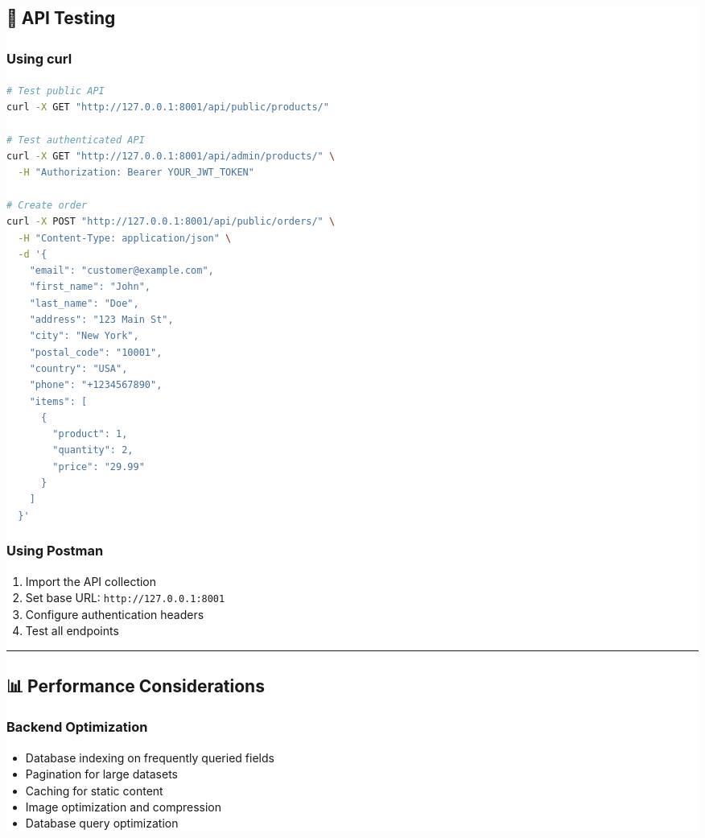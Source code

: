 ## 🧪 API Testing

### Using curl
```bash
# Test public API
curl -X GET "http://127.0.0.1:8001/api/public/products/"

# Test authenticated API
curl -X GET "http://127.0.0.1:8001/api/admin/products/" \
  -H "Authorization: Bearer YOUR_JWT_TOKEN"

# Create order
curl -X POST "http://127.0.0.1:8001/api/public/orders/" \
  -H "Content-Type: application/json" \
  -d '{
    "email": "customer@example.com",
    "first_name": "John",
    "last_name": "Doe",
    "address": "123 Main St",
    "city": "New York",
    "postal_code": "10001",
    "country": "USA",
    "phone": "+1234567890",
    "items": [
      {
        "product": 1,
        "quantity": 2,
        "price": "29.99"
      }
    ]
  }'
```

### Using Postman
1. Import the API collection
2. Set base URL: `http://127.0.0.1:8001`
3. Configure authentication headers
4. Test all endpoints

---

## 📊 Performance Considerations

### Backend Optimization
- Database indexing on frequently queried fields
- Pagination for large datasets
- Caching for static content
- Image optimization and compression
- Database query optimization
